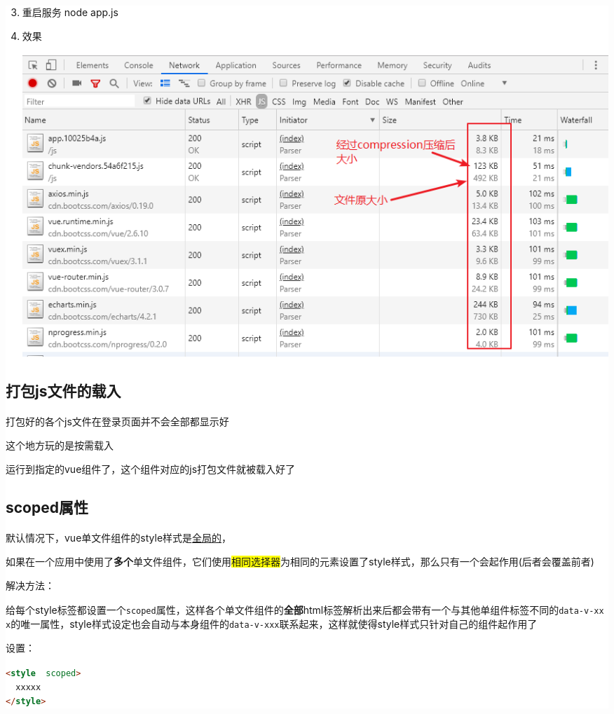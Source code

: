 3. 重启服务  node  app.js

4. 效果

   ![1564480573341](img(online)/1564480573341.png)



## 打包js文件的载入

打包好的各个js文件在登录页面并不会全部都显示好

这个地方玩的是按需载入

运行到指定的vue组件了，这个组件对应的js打包文件就被载入好了





## scoped属性

默认情况下，vue单文件组件的style样式是[全局的]()，

如果在一个应用中使用了**多个**单文件组件，它们使用<span style="background-color:yellow;">相同选择器</span>为相同的元素设置了style样式，那么只有一个会起作用(后者会覆盖前者)

解决方法：

给每个style标签都设置一个`scoped`属性，这样各个单文件组件的**全部**html标签解析出来后都会带有一个与其他单组件标签不同的`data-v-xxx`的唯一属性，style样式设定也会自动与本身组件的`data-v-xxx`联系起来，这样就使得style样式只针对自己的组件起作用了

设置：

```html
<style  scoped>
  xxxxx
</style>
```
